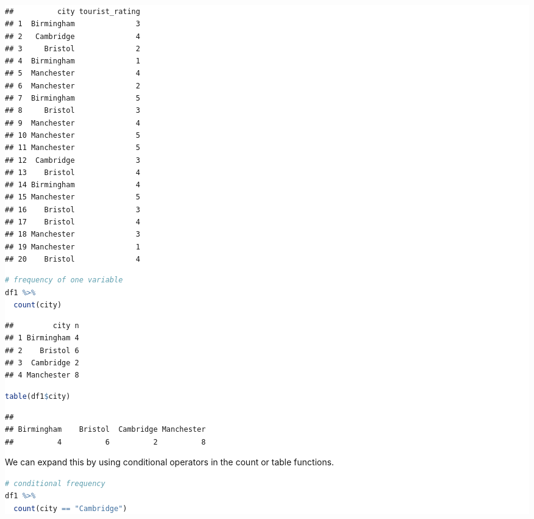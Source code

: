 ```
##          city tourist_rating
## 1  Birmingham              3
## 2   Cambridge              4
## 3     Bristol              2
## 4  Birmingham              1
## 5  Manchester              4
## 6  Manchester              2
## 7  Birmingham              5
## 8     Bristol              3
## 9  Manchester              4
## 10 Manchester              5
## 11 Manchester              5
## 12  Cambridge              3
## 13    Bristol              4
## 14 Birmingham              4
## 15 Manchester              5
## 16    Bristol              3
## 17    Bristol              4
## 18 Manchester              3
## 19 Manchester              1
## 20    Bristol              4
```

```r
# frequency of one variable
df1 %>%
  count(city)
```

```
##         city n
## 1 Birmingham 4
## 2    Bristol 6
## 3  Cambridge 2
## 4 Manchester 8
```

```r
table(df1$city)
```

```
## 
## Birmingham    Bristol  Cambridge Manchester 
##          4          6          2          8
```

We can expand this by using conditional operators in the count or table functions.


```r
# conditional frequency
df1 %>%
  count(city == "Cambridge")
```
